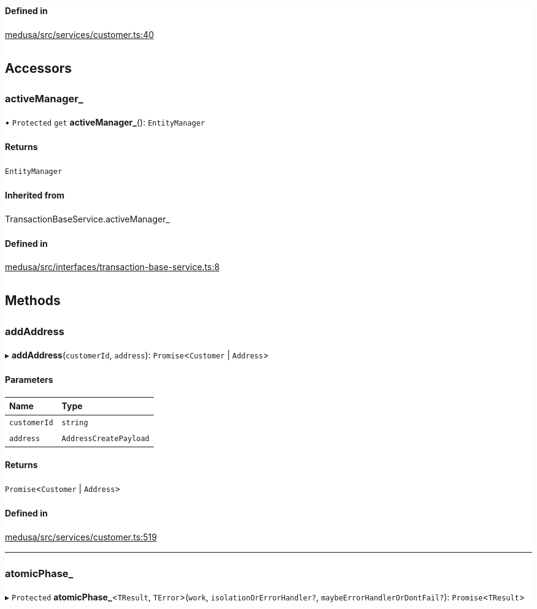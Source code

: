 #### Defined in

[medusa/src/services/customer.ts:40](https://github.com/olivermrbl/medusa/blob/644e0e3d9/packages/medusa/src/services/customer.ts#L40)

## Accessors

### activeManager\_

• `Protected` `get` **activeManager_**(): `EntityManager`

#### Returns

`EntityManager`

#### Inherited from

TransactionBaseService.activeManager\_

#### Defined in

[medusa/src/interfaces/transaction-base-service.ts:8](https://github.com/olivermrbl/medusa/blob/644e0e3d9/packages/medusa/src/interfaces/transaction-base-service.ts#L8)

## Methods

### addAddress

▸ **addAddress**(`customerId`, `address`): `Promise`<`Customer` \| `Address`\>

#### Parameters

| Name | Type |
| :------ | :------ |
| `customerId` | `string` |
| `address` | `AddressCreatePayload` |

#### Returns

`Promise`<`Customer` \| `Address`\>

#### Defined in

[medusa/src/services/customer.ts:519](https://github.com/olivermrbl/medusa/blob/644e0e3d9/packages/medusa/src/services/customer.ts#L519)

___

### atomicPhase\_

▸ `Protected` **atomicPhase_**<`TResult`, `TError`\>(`work`, `isolationOrErrorHandler?`, `maybeErrorHandlerOrDontFail?`): `Promise`<`TResult`\>
